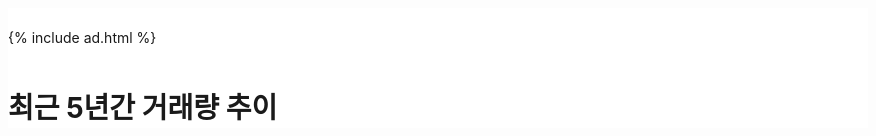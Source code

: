 
<br>
{% include ad.html %}
<br>

# 최근 5년간 거래량 추이


<div style="width:100%;">
    <canvas id="deal_progress" height="200"></canvas>
</div>

<script>
new Chart(document.getElementById("deal_progress"), {
    type: 'line',
    data: {
        labels: ['201508','201509','201510','201511','201512','201601','201602','201603','201604','201605','201606','201607','201608','201609','201610','201611','201612','201701','201702','201703','201704','201705','201706','201707','201708','201709','201710','201711','201712','201801','201802','201803','201804','201805','201806','201807','201808','201809','201810','201811','201812','201901','201902','201903','201904','201905','201906','201907','201908','201909','201910','201911','201912','202001','202002','202003','202004','202005','202006','202007','202008'],
        datasets: [{
            label: '매매',
            pointRadius: 1,
            data: [34, 31, 38, 30, 14, 16, 13, 37, 36, 34, 59, 48, 59, 53, 68, 51, 22, 9, 29, 23, 35, 52, 80, 50, 47, 47, 34, 58, 34, 48, 49, 49, 31, 20, 20, 178, 178, 122, 80, 35, 40, 19, 22, 26, 31, 23, 26, 45, 43, 57, 94, 85, 81, 84, 128, 98, 93, 46, 177, 154, 41],
            borderColor: "rgba(255, 201, 14, 1)",
            backgroundColor: "rgba(255, 201, 14, 0.5)",
            fill: false,
            lineTension: 0
        },{
            label: '전월세',
            pointRadius: 1,
            data: [22, 27, 32, 32, 27, 34, 28, 38, 31, 43, 38, 44, 50, 33, 48, 41, 38, 23, 37, 35, 28, 34, 45, 39, 67, 57, 30, 41, 37, 39, 33, 35, 29, 37, 28, 32, 41, 33, 36, 28, 33, 36, 33, 33, 21, 29, 27, 24, 43, 32, 29, 32, 35, 32, 55, 31, 23, 35, 47, 45, 11],
            borderColor: "rgba(0, 141, 185, 1)",
            backgroundColor: "rgba(0, 141, 185, 0.5)",
            fill: false,
            lineTension: 0
        }
        ]
    },
    options: {
        responsive: true,
        title: {
            display: false
        },
        tooltips: {
            mode: 'index',
            intersect: false
        },
        hover: {
            mode: 'nearest',
            intersect: true
        },
        scales: {
            xAxes: [{
                display: true,
                scaleLabel: {
                    display: true,
                    labelString: '년/월'